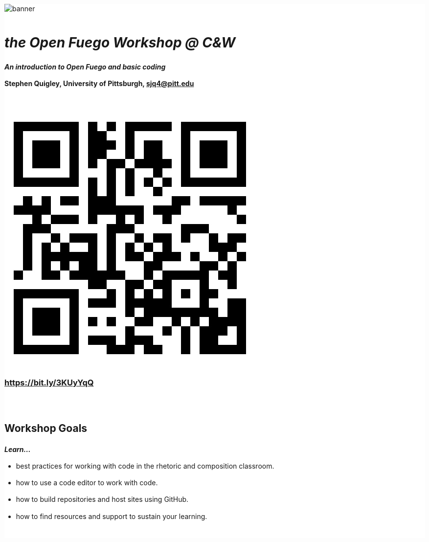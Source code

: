 ![banner](fuego.png)

# *the Open Fuego Workshop @ C&W*
***An introduction to Open Fuego and basic coding*** 

**Stephen Quigley, University of Pittsburgh, [sjq4@pitt.edu](sjq4@pitt.edu)**
<p>&nbsp;</p>

![QRcode](qrcode.jpg)
### https://bit.ly/3KUyYqQ
<p>&nbsp;</p>





## Workshop Goals

***Learn...***

* best practices for working with code in the rhetoric and composition classroom.

* how to use a code editor to work with code.

* how to build repositories and host sites using GitHub.

* how to find resources and support to sustain your learning. <p>&nbsp;</p>
